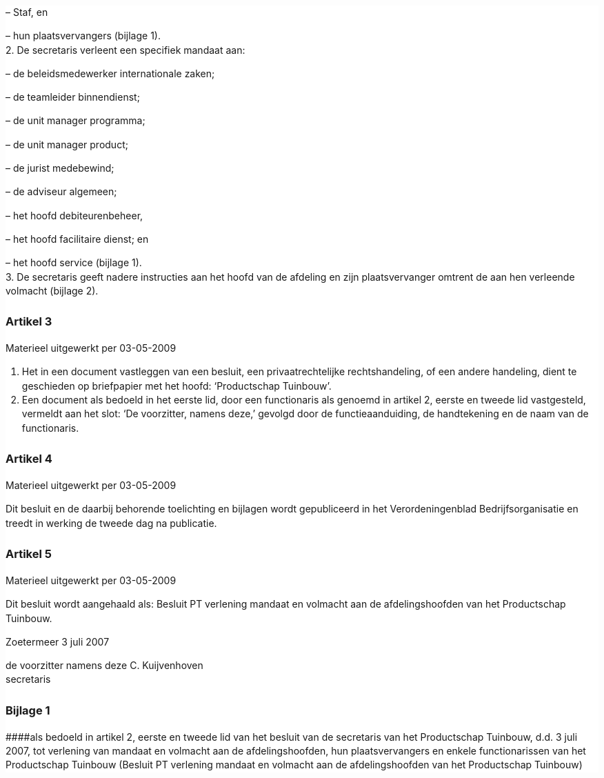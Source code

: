 – Staf, en  

– hun plaatsvervangers (bijlage 1).     
2.  De secretaris verleent een specifiek mandaat aan: 

– de beleidsmedewerker internationale zaken;  

– de teamleider binnendienst;  

– de unit manager programma;  

– de unit manager product;  

– de jurist medebewind;  

– de adviseur algemeen;  

– het hoofd debiteurenbeheer,  

– het hoofd facilitaire dienst; en   

– het hoofd service (bijlage 1).     
3.  De secretaris geeft nadere instructies aan het hoofd van de afdeling en zijn plaatsvervanger omtrent de aan hen verleende volmacht (bijlage 2).  

### Artikel  3  
Materieel uitgewerkt per 03-05-2009 

1.  Het in een document vastleggen van een besluit, een privaatrechtelijke rechtshandeling, of een andere handeling, dient te geschieden op briefpapier met het hoofd: ‘Productschap Tuinbouw’.   
2.  Een document als bedoeld in het eerste lid, door een functionaris als genoemd in artikel 2, eerste en tweede lid vastgesteld, vermeldt aan het slot: ‘De voorzitter, namens deze,’ gevolgd door de functieaanduiding, de handtekening en de naam van de functionaris.  

### Artikel  4  
Materieel uitgewerkt per 03-05-2009 

Dit besluit en de daarbij behorende toelichting en bijlagen wordt gepubliceerd in het Verordeningenblad Bedrijfsorganisatie en treedt in werking de tweede dag na publicatie. 

### Artikel  5  
Materieel uitgewerkt per 03-05-2009 

Dit besluit wordt aangehaald als: Besluit PT verlening mandaat en volmacht aan de afdelingshoofden van het Productschap Tuinbouw. 

Zoetermeer 
3 juli 2007   

de 
voorzitter namens deze 
C. Kuijvenhoven  
secretaris   

### Bijlage 1 

####als bedoeld in artikel 2, eerste en tweede lid  van het besluit van de secretaris van het Productschap Tuinbouw, d.d. 3 juli 2007, tot verlening van mandaat en volmacht aan de afdelingshoofden, hun plaatsvervangers en enkele functionarissen van het Productschap Tuinbouw (Besluit PT verlening mandaat en volmacht aan de afdelingshoofden van het Productschap Tuinbouw)
